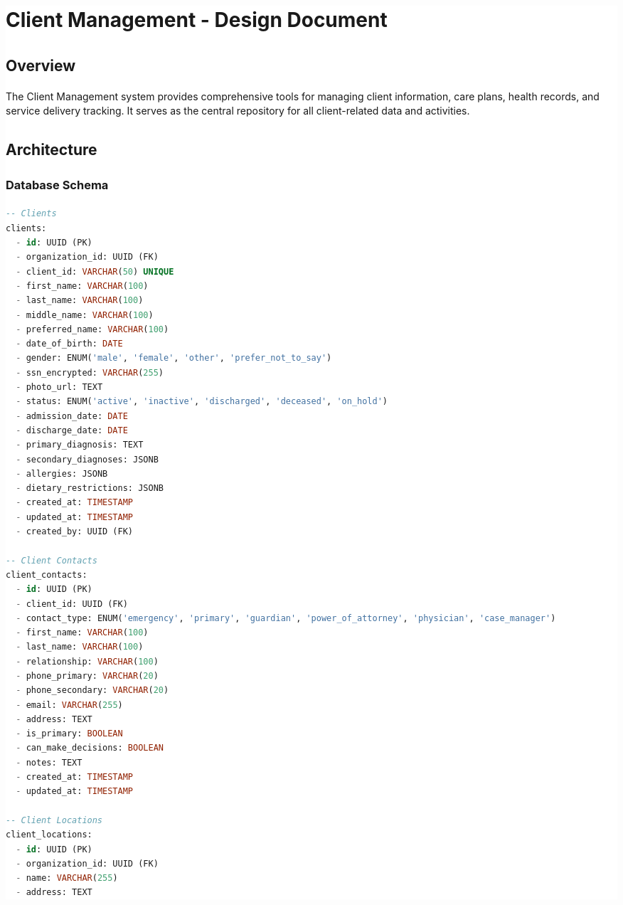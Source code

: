 # Client Management - Design Document

## Overview
The Client Management system provides comprehensive tools for managing client information, care plans, health records, and service delivery tracking. It serves as the central repository for all client-related data and activities.

## Architecture

### Database Schema

```sql
-- Clients
clients:
  - id: UUID (PK)
  - organization_id: UUID (FK)
  - client_id: VARCHAR(50) UNIQUE
  - first_name: VARCHAR(100)
  - last_name: VARCHAR(100)
  - middle_name: VARCHAR(100)
  - preferred_name: VARCHAR(100)
  - date_of_birth: DATE
  - gender: ENUM('male', 'female', 'other', 'prefer_not_to_say')
  - ssn_encrypted: VARCHAR(255)
  - photo_url: TEXT
  - status: ENUM('active', 'inactive', 'discharged', 'deceased', 'on_hold')
  - admission_date: DATE
  - discharge_date: DATE
  - primary_diagnosis: TEXT
  - secondary_diagnoses: JSONB
  - allergies: JSONB
  - dietary_restrictions: JSONB
  - created_at: TIMESTAMP
  - updated_at: TIMESTAMP
  - created_by: UUID (FK)

-- Client Contacts
client_contacts:
  - id: UUID (PK)
  - client_id: UUID (FK)
  - contact_type: ENUM('emergency', 'primary', 'guardian', 'power_of_attorney', 'physician', 'case_manager')
  - first_name: VARCHAR(100)
  - last_name: VARCHAR(100)
  - relationship: VARCHAR(100)
  - phone_primary: VARCHAR(20)
  - phone_secondary: VARCHAR(20)
  - email: VARCHAR(255)
  - address: TEXT
  - is_primary: BOOLEAN
  - can_make_decisions: BOOLEAN
  - notes: TEXT
  - created_at: TIMESTAMP
  - updated_at: TIMESTAMP

-- Client Locations
client_locations:
  - id: UUID (PK)
  - organization_id: UUID (FK)
  - name: VARCHAR(255)
  - address: TEXT
```